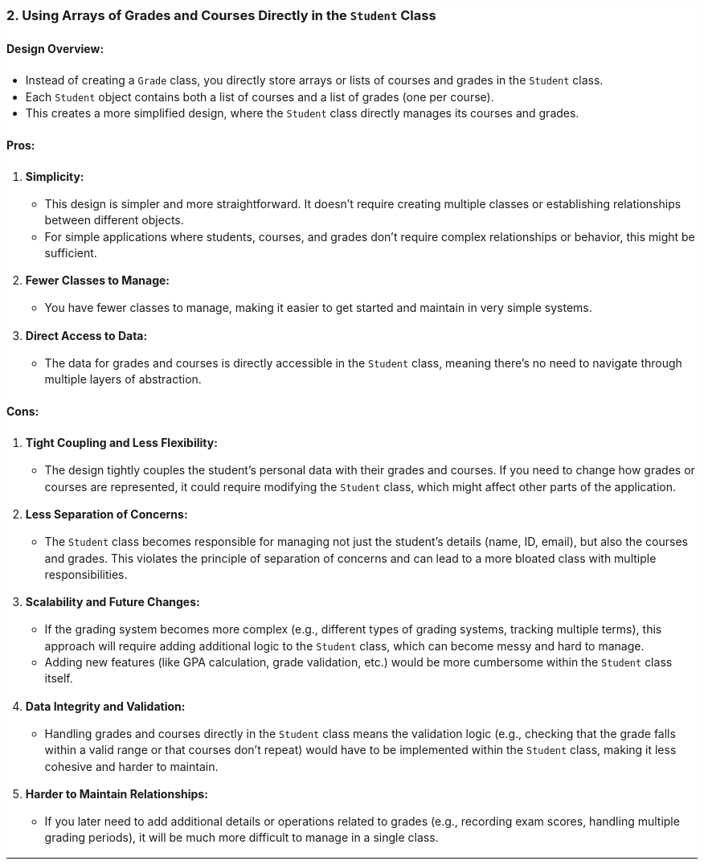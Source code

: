 ### 2. **Using Arrays of Grades and Courses Directly in the `Student` Class**

#### **Design Overview:**
- Instead of creating a `Grade` class, you directly store arrays or lists of courses and grades in the `Student` class.
- Each `Student` object contains both a list of courses and a list of grades (one per course).
- This creates a more simplified design, where the `Student` class directly manages its courses and grades.

#### **Pros:**
1. **Simplicity:**
   - This design is simpler and more straightforward. It doesn’t require creating multiple classes or establishing relationships between different objects.
   - For simple applications where students, courses, and grades don’t require complex relationships or behavior, this might be sufficient.

2. **Fewer Classes to Manage:**
   - You have fewer classes to manage, making it easier to get started and maintain in very simple systems.
   
3. **Direct Access to Data:**
   - The data for grades and courses is directly accessible in the `Student` class, meaning there’s no need to navigate through multiple layers of abstraction.

#### **Cons:**
1. **Tight Coupling and Less Flexibility:**
   - The design tightly couples the student’s personal data with their grades and courses. If you need to change how grades or courses are represented, it could require modifying the `Student` class, which might affect other parts of the application.
   
2. **Less Separation of Concerns:**
   - The `Student` class becomes responsible for managing not just the student’s details (name, ID, email), but also the courses and grades. This violates the principle of separation of concerns and can lead to a more bloated class with multiple responsibilities.

3. **Scalability and Future Changes:**
   - If the grading system becomes more complex (e.g., different types of grading systems, tracking multiple terms), this approach will require adding additional logic to the `Student` class, which can become messy and hard to manage.
   - Adding new features (like GPA calculation, grade validation, etc.) would be more cumbersome within the `Student` class itself.
   
4. **Data Integrity and Validation:**
   - Handling grades and courses directly in the `Student` class means the validation logic (e.g., checking that the grade falls within a valid range or that courses don’t repeat) would have to be implemented within the `Student` class, making it less cohesive and harder to maintain.

5. **Harder to Maintain Relationships:**
   - If you later need to add additional details or operations related to grades (e.g., recording exam scores, handling multiple grading periods), it will be much more difficult to manage in a single class.

---
